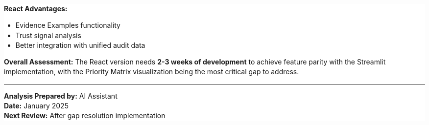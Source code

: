 **React Advantages:**
- Evidence Examples functionality
- Trust signal analysis
- Better integration with unified audit data

**Overall Assessment:** The React version needs **2-3 weeks of development** to achieve feature parity with the Streamlit implementation, with the Priority Matrix visualization being the most critical gap to address.

---

**Analysis Prepared by:** AI Assistant  
**Date:** January 2025  
**Next Review:** After gap resolution implementation 